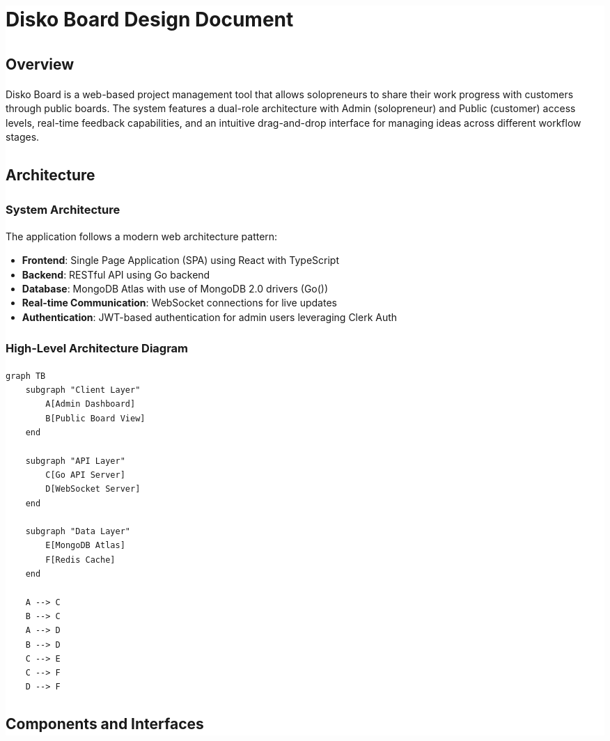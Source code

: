 # Disko Board Design Document

## Overview

Disko Board is a web-based project management tool that allows solopreneurs to share their work progress with customers through public boards. The system features a dual-role architecture with Admin (solopreneur) and Public (customer) access levels, real-time feedback capabilities, and an intuitive drag-and-drop interface for managing ideas across different workflow stages.

## Architecture

### System Architecture

The application follows a modern web architecture pattern:

- **Frontend**: Single Page Application (SPA) using React with TypeScript
- **Backend**: RESTful API using Go backend
- **Database**: MongoDB Atlas with use of MongoDB 2.0 drivers (Go())
- **Real-time Communication**: WebSocket connections for live updates
- **Authentication**: JWT-based authentication for admin users leveraging Clerk Auth

### High-Level Architecture Diagram

```mermaid
graph TB
    subgraph "Client Layer"
        A[Admin Dashboard]
        B[Public Board View]
    end
    
    subgraph "API Layer"
        C[Go API Server]
        D[WebSocket Server]
    end
    
    subgraph "Data Layer"
        E[MongoDB Atlas]
        F[Redis Cache]
    end
    
    A --> C
    B --> C
    A --> D
    B --> D
    C --> E
    C --> F
    D --> F
```

## Components and Interfaces

